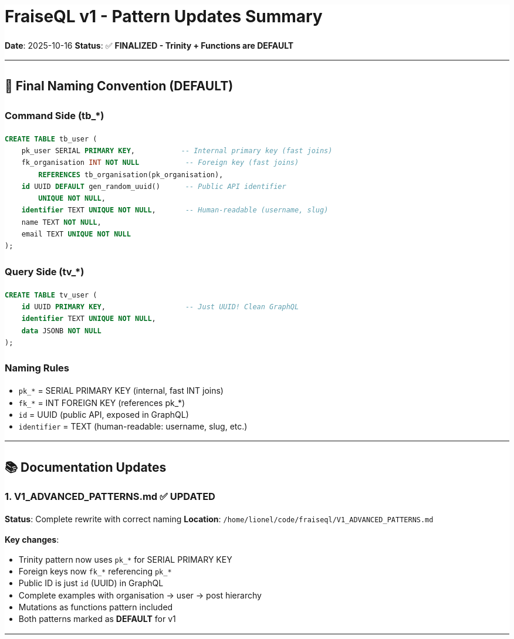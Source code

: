 # FraiseQL v1 - Pattern Updates Summary

**Date**: 2025-10-16
**Status**: ✅ **FINALIZED - Trinity + Functions are DEFAULT**

---

## 🎯 Final Naming Convention (DEFAULT)

### **Command Side (tb_*)**
```sql
CREATE TABLE tb_user (
    pk_user SERIAL PRIMARY KEY,           -- Internal primary key (fast joins)
    fk_organisation INT NOT NULL           -- Foreign key (fast joins)
        REFERENCES tb_organisation(pk_organisation),
    id UUID DEFAULT gen_random_uuid()      -- Public API identifier
        UNIQUE NOT NULL,
    identifier TEXT UNIQUE NOT NULL,       -- Human-readable (username, slug)
    name TEXT NOT NULL,
    email TEXT UNIQUE NOT NULL
);
```

### **Query Side (tv_*)**
```sql
CREATE TABLE tv_user (
    id UUID PRIMARY KEY,                   -- Just UUID! Clean GraphQL
    identifier TEXT UNIQUE NOT NULL,
    data JSONB NOT NULL
);
```

### **Naming Rules**
- `pk_*` = SERIAL PRIMARY KEY (internal, fast INT joins)
- `fk_*` = INT FOREIGN KEY (references pk_*)
- `id` = UUID (public API, exposed in GraphQL)
- `identifier` = TEXT (human-readable: username, slug, etc.)

---

## 📚 Documentation Updates

### **1. V1_ADVANCED_PATTERNS.md** ✅ **UPDATED**
**Status**: Complete rewrite with correct naming
**Location**: `/home/lionel/code/fraiseql/V1_ADVANCED_PATTERNS.md`

**Key changes**:
- Trinity pattern now uses `pk_*` for SERIAL PRIMARY KEY
- Foreign keys now `fk_*` referencing `pk_*`
- Public ID is just `id` (UUID) in GraphQL
- Complete examples with organisation → user → post hierarchy
- Mutations as functions pattern included
- Both patterns marked as **DEFAULT** for v1

---